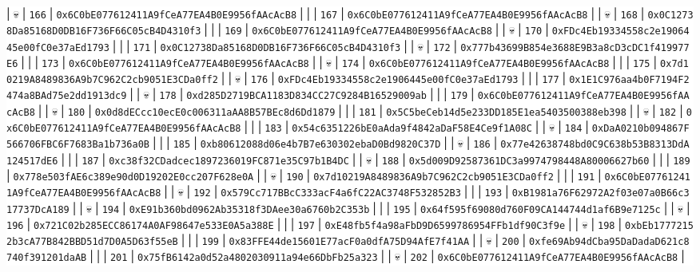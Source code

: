 | 💀 | `166` | `0x6C0bE077612411A9fCeA77EA4B0E9956fAAcAcB8` |
|  | `167` | `0x6C0bE077612411A9fCeA77EA4B0E9956fAAcAcB8` |
| 💀 | `168` | `0x0C12738Da85168D0DB16F736F66C05cB4D4310f3` |
|  | `169` | `0x6C0bE077612411A9fCeA77EA4B0E9956fAAcAcB8` |
| 💀 | `170` | `0xFDc4Eb19334558c2e1906445e00fC0e37aEd1793` |
|  | `171` | `0x0C12738Da85168D0DB16F736F66C05cB4D4310f3` |
| 💀 | `172` | `0x777b43699B854e3688E9B3a8cD3cDC1f419977E6` |
|  | `173` | `0x6C0bE077612411A9fCeA77EA4B0E9956fAAcAcB8` |
| 💀 | `174` | `0x6C0bE077612411A9fCeA77EA4B0E9956fAAcAcB8` |
|  | `175` | `0x7d10219A8489836A9b7C962C2cb9051E3CDa0ff2` |
| 💀 | `176` | `0xFDc4Eb19334558c2e1906445e00fC0e37aEd1793` |
|  | `177` | `0x1E1C976aa4b0F7194F2474a8BAd75e2dd1913dc9` |
| 💀 | `178` | `0xd285D2719BCA1183D834CC27C9284B16529009ab` |
|  | `179` | `0x6C0bE077612411A9fCeA77EA4B0E9956fAAcAcB8` |
| 💀 | `180` | `0x0d8dECcc10ecE0c006311aAA8B57BEc8d6Dd1879` |
|  | `181` | `0x5C5beCeb14d5e233DD185E1ea5403500388eb398` |
| 💀 | `182` | `0x6C0bE077612411A9fCeA77EA4B0E9956fAAcAcB8` |
|  | `183` | `0x54c6351226bE0aAda9f4842aDaF58E4Ce9f1A08C` |
| 💀 | `184` | `0xDaA0210b094867F566706FBC6F7683Ba1b736a0B` |
|  | `185` | `0xb80612088d06e4b7B7e630302ebaD0Bd9820C37D` |
| 💀 | `186` | `0x77e42638748bd0C9C638b53B8313DdA124517dE6` |
|  | `187` | `0xc38f32CDadcec1897236019FC871e35C97b1B4DC` |
| 💀 | `188` | `0x5d009D92587361DC3a9974798448A80006627b60` |
|  | `189` | `0x778e503fAE6c389e90d0D19202E0cc207F628e0A` |
| 💀 | `190` | `0x7d10219A8489836A9b7C962C2cb9051E3CDa0ff2` |
|  | `191` | `0x6C0bE077612411A9fCeA77EA4B0E9956fAAcAcB8` |
| 💀 | `192` | `0x579Cc717BBcC333acF4a6fC22AC3748F532852B3` |
|  | `193` | `0xB1981a76F62972A2f03e07a0B66c317737DcA189` |
| 💀 | `194` | `0xE91b360bd0962Ab35318f3DAee30a6760b2C353b` |
|  | `195` | `0x64f595f69080d760F09CA144744d1af6B9e7125c` |
| 💀 | `196` | `0x721C02b285ECC86174A0AF98647e533E0A5a388E` |
|  | `197` | `0xE48fb5f4a98aFbD9D6599786954FFb1df90C3f9e` |
| 💀 | `198` | `0xbEb17772152b3cA77B842BBD51d7D0A5D63f55eB` |
|  | `199` | `0x83FFE44de15601E77acF0a0dfA75D94AfE7f41AA` |
| 💀 | `200` | `0xfe69Ab94dCba95DaDadaD621c8740f391201daAB` |
|  | `201` | `0x75fB6142a0d52a4802030911a94e66DbFb25a323` |
| 💀 | `202` | `0x6C0bE077612411A9fCeA77EA4B0E9956fAAcAcB8` |